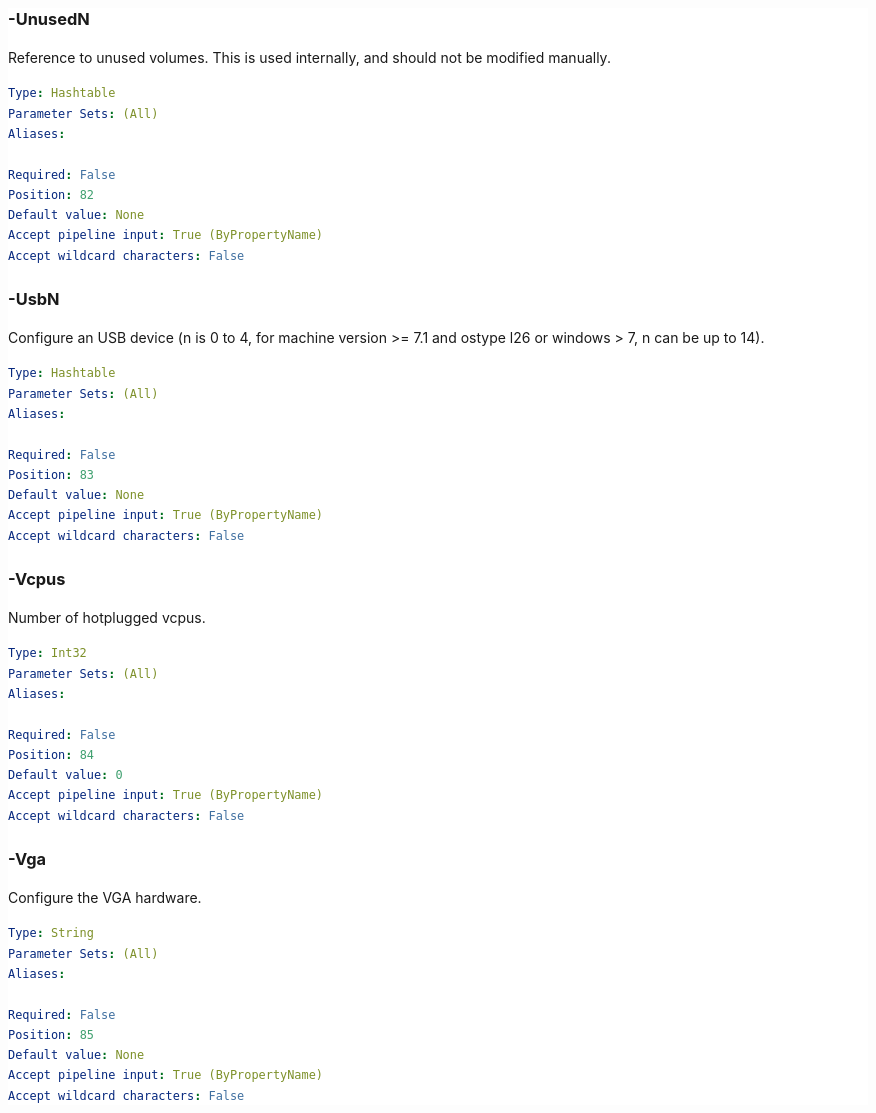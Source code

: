 ### -UnusedN
Reference to unused volumes.
This is used internally, and should not be modified manually.

```yaml
Type: Hashtable
Parameter Sets: (All)
Aliases:

Required: False
Position: 82
Default value: None
Accept pipeline input: True (ByPropertyName)
Accept wildcard characters: False
```

### -UsbN
Configure an USB device (n is 0 to 4, for machine version \>= 7.1 and ostype l26 or windows \> 7, n can be up to 14).

```yaml
Type: Hashtable
Parameter Sets: (All)
Aliases:

Required: False
Position: 83
Default value: None
Accept pipeline input: True (ByPropertyName)
Accept wildcard characters: False
```

### -Vcpus
Number of hotplugged vcpus.

```yaml
Type: Int32
Parameter Sets: (All)
Aliases:

Required: False
Position: 84
Default value: 0
Accept pipeline input: True (ByPropertyName)
Accept wildcard characters: False
```

### -Vga
Configure the VGA hardware.

```yaml
Type: String
Parameter Sets: (All)
Aliases:

Required: False
Position: 85
Default value: None
Accept pipeline input: True (ByPropertyName)
Accept wildcard characters: False
```
